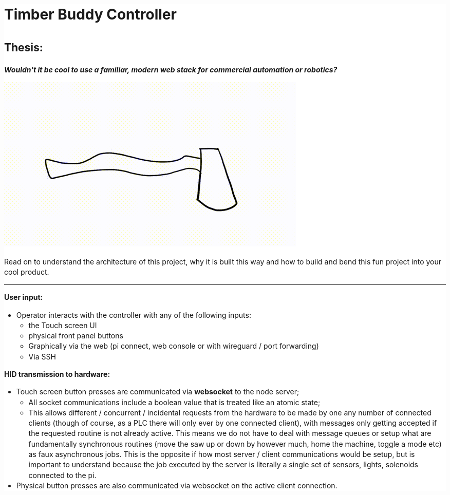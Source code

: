 # Timber Buddy Controller

## Thesis:

***Wouldn't it be cool to use a familiar, modern web stack for commercial automation or robotics?***

![](media/demo.gif)


Read on to understand the architecture of this project, why it is built this way and how to build and bend this fun project into your cool product.


---


**User input:**
- Operator interacts with the controller with any of the following inputs:
  - the Touch screen UI
  - physical front panel buttons
  - Graphically via the web (pi connect, web console or with wireguard / port forwarding)
  - Via SSH

**HID transmission to hardware:**
- Touch screen button presses are communicated via **websocket** to the node server; 
  - All socket communications include a boolean value that is treated like an atomic state;
  - This allows different / concurrent / incidental requests from the hardware to be made by one any number of connected clients (though of course, as a PLC there will only ever by one connected client), with messages only getting accepted if the requested routine is not already active.   This means we do not have to deal with message queues or setup what are fundamentally synchronous routines (move the saw up or down by however much, home the machine, toggle a mode etc) as faux asynchronous jobs.  This is the opposite if how most server / client communications would be setup, but is important to understand because the job executed by the server is literally a single set of sensors, lights, solenoids connected to the pi.
- Physical button presses are also communicated via websocket on the active client connection.
